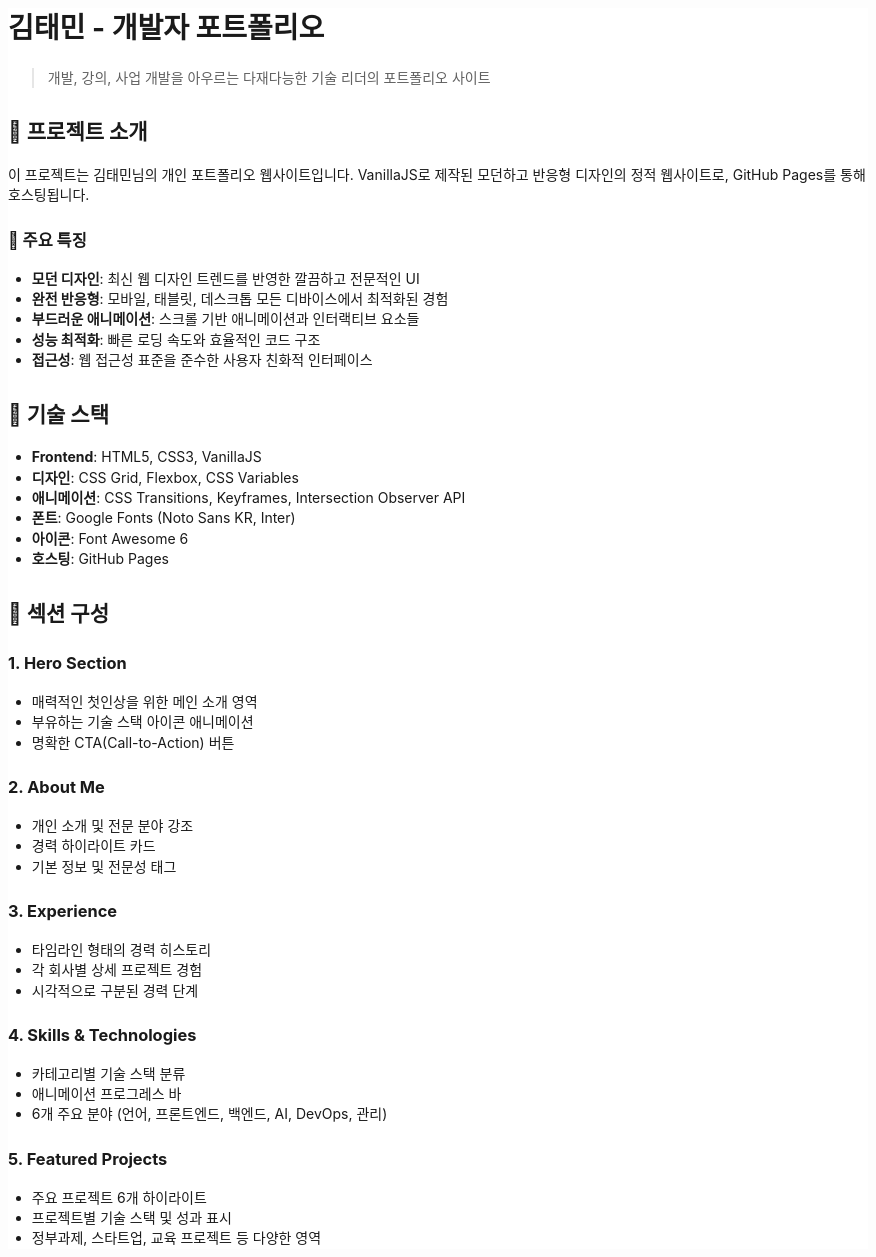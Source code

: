 # 김태민 - 개발자 포트폴리오

> 개발, 강의, 사업 개발을 아우르는 다재다능한 기술 리더의 포트폴리오 사이트

## 🌟 프로젝트 소개

이 프로젝트는 김태민님의 개인 포트폴리오 웹사이트입니다. VanillaJS로 제작된 모던하고 반응형 디자인의 정적 웹사이트로, GitHub Pages를 통해 호스팅됩니다.

### 🎯 주요 특징

- **모던 디자인**: 최신 웹 디자인 트렌드를 반영한 깔끔하고 전문적인 UI
- **완전 반응형**: 모바일, 태블릿, 데스크톱 모든 디바이스에서 최적화된 경험
- **부드러운 애니메이션**: 스크롤 기반 애니메이션과 인터랙티브 요소들
- **성능 최적화**: 빠른 로딩 속도와 효율적인 코드 구조
- **접근성**: 웹 접근성 표준을 준수한 사용자 친화적 인터페이스

## 🚀 기술 스택

- **Frontend**: HTML5, CSS3, VanillaJS
- **디자인**: CSS Grid, Flexbox, CSS Variables
- **애니메이션**: CSS Transitions, Keyframes, Intersection Observer API
- **폰트**: Google Fonts (Noto Sans KR, Inter)
- **아이콘**: Font Awesome 6
- **호스팅**: GitHub Pages

## 📱 섹션 구성

### 1. Hero Section
- 매력적인 첫인상을 위한 메인 소개 영역
- 부유하는 기술 스택 아이콘 애니메이션
- 명확한 CTA(Call-to-Action) 버튼

### 2. About Me
- 개인 소개 및 전문 분야 강조
- 경력 하이라이트 카드
- 기본 정보 및 전문성 태그

### 3. Experience
- 타임라인 형태의 경력 히스토리
- 각 회사별 상세 프로젝트 경험
- 시각적으로 구분된 경력 단계

### 4. Skills & Technologies
- 카테고리별 기술 스택 분류
- 애니메이션 프로그레스 바
- 6개 주요 분야 (언어, 프론트엔드, 백엔드, AI, DevOps, 관리)

### 5. Featured Projects
- 주요 프로젝트 6개 하이라이트
- 프로젝트별 기술 스택 및 성과 표시
- 정부과제, 스타트업, 교육 프로젝트 등 다양한 영역
